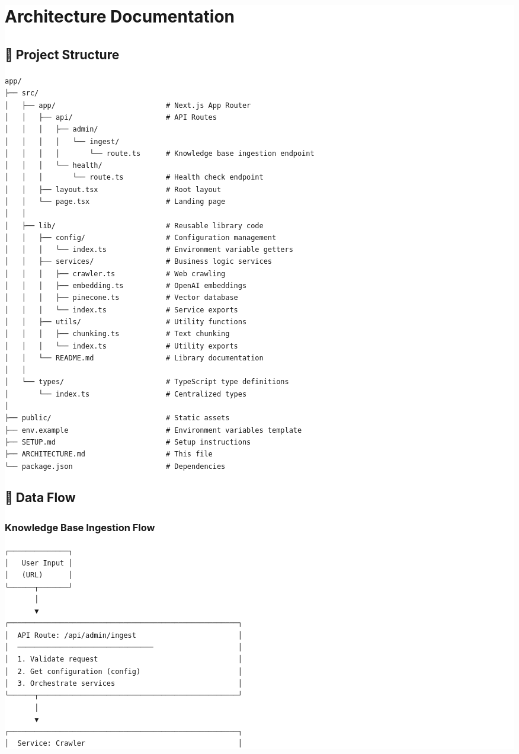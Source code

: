 # Architecture Documentation

## 📁 Project Structure

```
app/
├── src/
│   ├── app/                          # Next.js App Router
│   │   ├── api/                      # API Routes
│   │   │   ├── admin/
│   │   │   │   └── ingest/
│   │   │   │       └── route.ts      # Knowledge base ingestion endpoint
│   │   │   └── health/
│   │   │       └── route.ts          # Health check endpoint
│   │   ├── layout.tsx                # Root layout
│   │   └── page.tsx                  # Landing page
│   │
│   ├── lib/                          # Reusable library code
│   │   ├── config/                   # Configuration management
│   │   │   └── index.ts              # Environment variable getters
│   │   ├── services/                 # Business logic services
│   │   │   ├── crawler.ts            # Web crawling
│   │   │   ├── embedding.ts          # OpenAI embeddings
│   │   │   ├── pinecone.ts           # Vector database
│   │   │   └── index.ts              # Service exports
│   │   ├── utils/                    # Utility functions
│   │   │   ├── chunking.ts           # Text chunking
│   │   │   └── index.ts              # Utility exports
│   │   └── README.md                 # Library documentation
│   │
│   └── types/                        # TypeScript type definitions
│       └── index.ts                  # Centralized types
│
├── public/                           # Static assets
├── env.example                       # Environment variables template
├── SETUP.md                          # Setup instructions
├── ARCHITECTURE.md                   # This file
└── package.json                      # Dependencies
```

## 🔄 Data Flow

### Knowledge Base Ingestion Flow

```
┌──────────────┐
│   User Input │
│   (URL)      │
└──────┬───────┘
       │
       ▼
┌──────────────────────────────────────────────────────┐
│  API Route: /api/admin/ingest                        │
│  ────────────────────────────────                    │
│  1. Validate request                                 │
│  2. Get configuration (config)                       │
│  3. Orchestrate services                             │
└──────┬───────────────────────────────────────────────┘
       │
       ▼
┌──────────────────────────────────────────────────────┐
│  Service: Crawler                                    │
```